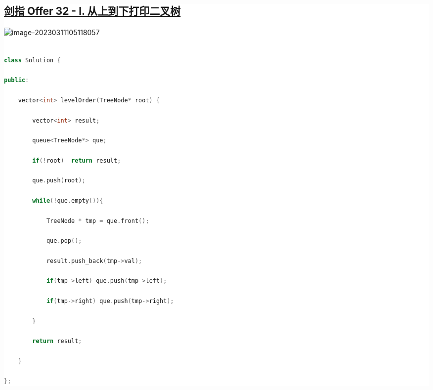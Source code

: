 

 

 

 

 

##  [剑指 Offer 32 - I. 从上到下打印二叉树](https://leetcode.cn/problems/cong-shang-dao-xia-da-yin-er-cha-shu-lcof/)

 

![image-20230311105118057](https://ayu-990121-1302263000.cos.ap-nanjing.myqcloud.com/makedown/image-20230311105118057.png)

 

 

 

```cpp

class Solution {

public:

    vector<int> levelOrder(TreeNode* root) {

        vector<int> result;

        queue<TreeNode*> que;

        if(!root)  return result;

        que.push(root);

        while(!que.empty()){

            TreeNode * tmp = que.front();

            que.pop();

            result.push_back(tmp->val);

            if(tmp->left) que.push(tmp->left);

            if(tmp->right) que.push(tmp->right);

        }

        return result;

    }

};

```
